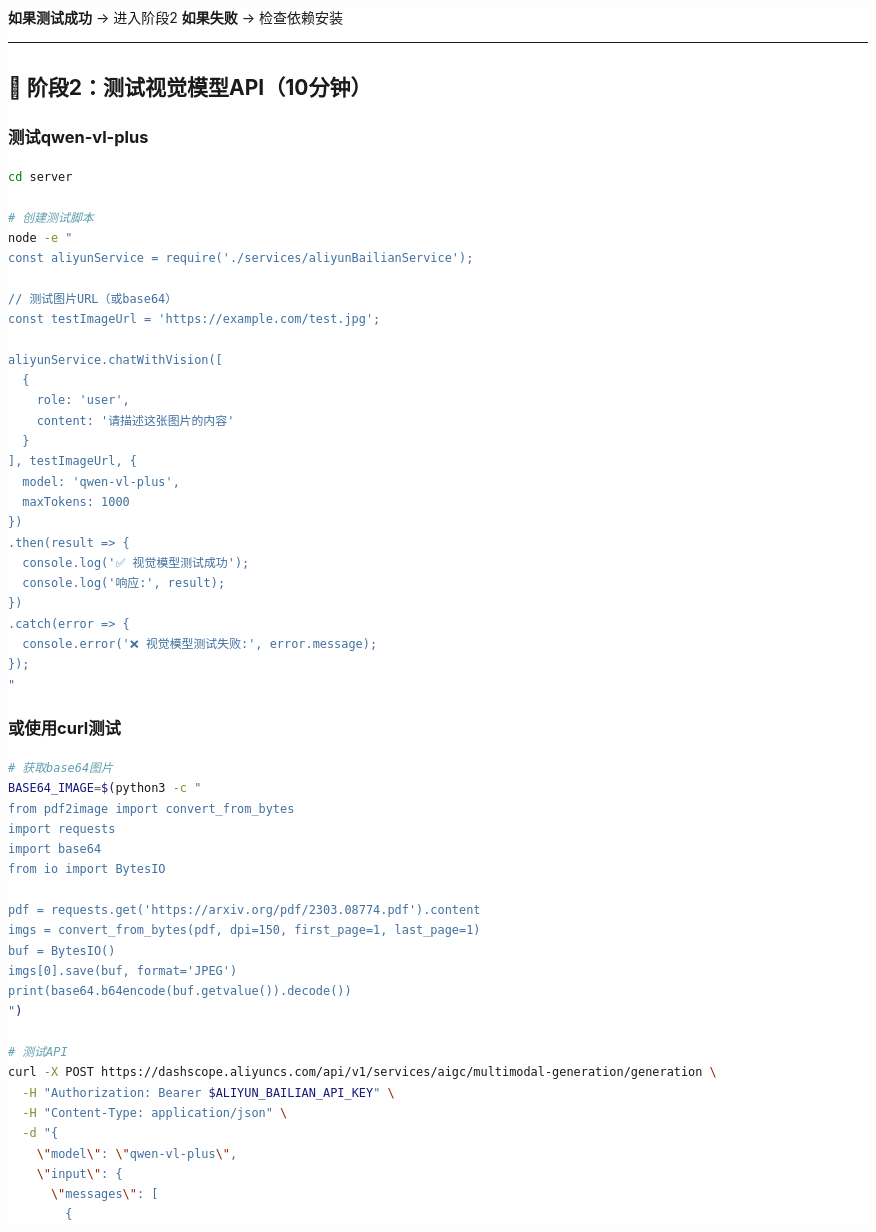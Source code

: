 **如果测试成功** → 进入阶段2
**如果失败** → 检查依赖安装

---

## 🔬 阶段2：测试视觉模型API（10分钟）

### 测试qwen-vl-plus

```bash
cd server

# 创建测试脚本
node -e "
const aliyunService = require('./services/aliyunBailianService');

// 测试图片URL（或base64）
const testImageUrl = 'https://example.com/test.jpg';

aliyunService.chatWithVision([
  {
    role: 'user',
    content: '请描述这张图片的内容'
  }
], testImageUrl, {
  model: 'qwen-vl-plus',
  maxTokens: 1000
})
.then(result => {
  console.log('✅ 视觉模型测试成功');
  console.log('响应:', result);
})
.catch(error => {
  console.error('❌ 视觉模型测试失败:', error.message);
});
"
```

### 或使用curl测试

```bash
# 获取base64图片
BASE64_IMAGE=$(python3 -c "
from pdf2image import convert_from_bytes
import requests
import base64
from io import BytesIO

pdf = requests.get('https://arxiv.org/pdf/2303.08774.pdf').content
imgs = convert_from_bytes(pdf, dpi=150, first_page=1, last_page=1)
buf = BytesIO()
imgs[0].save(buf, format='JPEG')
print(base64.b64encode(buf.getvalue()).decode())
")

# 测试API
curl -X POST https://dashscope.aliyuncs.com/api/v1/services/aigc/multimodal-generation/generation \
  -H "Authorization: Bearer $ALIYUN_BAILIAN_API_KEY" \
  -H "Content-Type: application/json" \
  -d "{
    \"model\": \"qwen-vl-plus\",
    \"input\": {
      \"messages\": [
        {
```